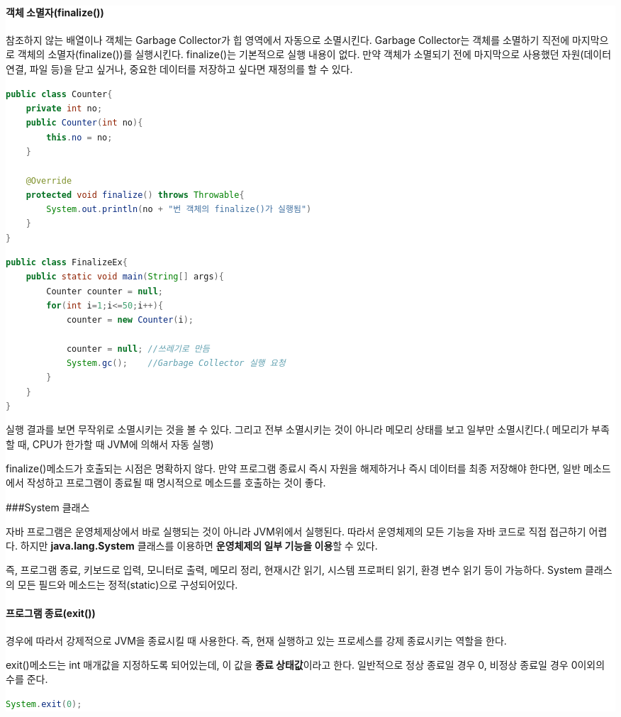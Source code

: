 #### 객체 소멸자(finalize())

참조하지 않는 배열이나 객체는 Garbage Collector가 힙 영역에서 자동으로 소멸시킨다. Garbage Collector는 객체를 소멸하기 직전에 마지막으로 객체의 소멸자(finalize())를 실행시킨다. finalize()는 기본적으로 실행 내용이 없다. 만약 객체가 소멸되기 전에 마지막으로 사용했던 자원(데이터 연결, 파일 등)을 닫고 싶거나, 중요한 데이터를 저장하고 싶다면 재정의를 할 수 있다.

```java
public class Counter{
    private int no;
    public Counter(int no){
        this.no = no;
    }
    
    @Override
    protected void finalize() throws Throwable{
        System.out.println(no + "번 객체의 finalize()가 실행됨")
    }
}
```

```java
public class FinalizeEx{
    public static void main(String[] args){
        Counter counter = null;
        for(int i=1;i<=50;i++){
            counter = new Counter(i);
            
            counter = null; //쓰레기로 만듬
            System.gc();	//Garbage Collector 실행 요청
        }
    }
}
```

실행 결과를 보면 무작위로 소멸시키는 것을 볼 수 있다. 그리고 전부 소멸시키는 것이 아니라 메모리 상태를 보고 일부만 소멸시킨다.( 메모리가 부족할 때, CPU가 한가할 때 JVM에 의해서 자동 실행)

finalize()메소드가 호출되는 시점은 명확하지 않다. 만약 프로그램 종료시 즉시 자원을 해제하거나 즉시 데이터를 최종 저장해야 한다면, 일반 메소드에서 작성하고 프로그램이 종료될 때 명시적으로 메소드를 호출하는 것이 좋다.

###System 클래스

자바 프로그램은 운영체제상에서 바로 실행되는 것이 아니라 JVM위에서 실행된다. 따라서 운영체제의 모든 기능을 자바 코드로 직접 접근하기 어렵다. 하지만 **java.lang.System** 클래스를 이용하면 **운영체제의 일부 기능을 이용**할 수 있다.

즉, 프로그램 종료, 키보드로 입력, 모니터로 출력, 메모리 정리, 현재시간 읽기, 시스템 프로퍼티 읽기, 환경 변수 읽기 등이 가능하다. System 클래스의 모든 필드와 메소드는 정적(static)으로 구성되어있다.



#### 프로그램 종료(exit())

경우에 따라서 강제적으로 JVM을 종료시킬 때 사용한다. 즉, 현재 실행하고 있는 프로세스를 강제 종료시키는 역할을 한다.

exit()메소드는 int 매개값을 지정하도록 되어있는데, 이 값을 **종료 상태값**이라고 한다. 일반적으로 정상 종료일 경우 0, 비정상 종료일 경우 0이외의 수를 준다.

```java
System.exit(0);
```
